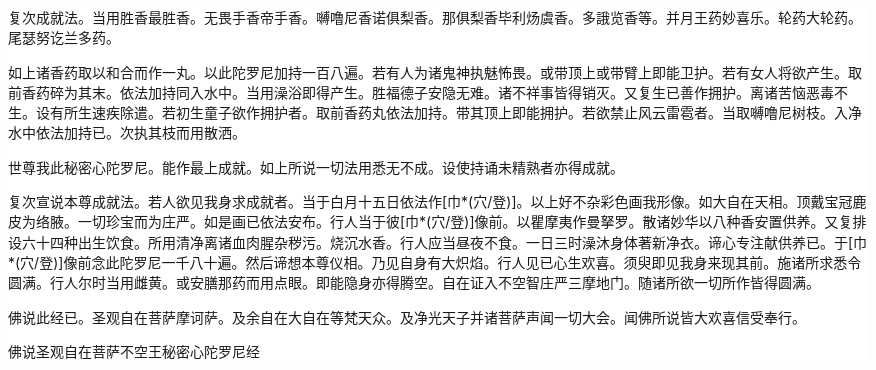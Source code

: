 复次成就法。当用胜香最胜香。无畏手香帝手香。嚩噜尼香诺俱梨香。那俱梨香毕利炀虞香。多誐览香等。并月王药妙喜乐。轮药大轮药。尾瑟努讫兰多药。  

如上诸香药取以和合而作一丸。以此陀罗尼加持一百八遍。若有人为诸鬼神执魅怖畏。或带顶上或带臂上即能卫护。若有女人将欲产生。取前香药碎为其末。依法加持同入水中。当用澡浴即得产生。胜福德子安隐无难。诸不祥事皆得销灭。又复生已善作拥护。离诸苦恼恶毒不生。设有所生速疾除遣。若初生童子欲作拥护者。取前香药丸依法加持。带其顶上即能拥护。若欲禁止风云雷雹者。当取嚩噜尼树枝。入净水中依法加持已。次执其枝而用散洒。  

世尊我此秘密心陀罗尼。能作最上成就。如上所说一切法用悉无不成。设使持诵未精熟者亦得成就。  

复次宣说本尊成就法。若人欲见我身求成就者。当于白月十五日依法作[巾*(穴/登)]。以上好不杂彩色画我形像。如大自在天相。顶戴宝冠鹿皮为络腋。一切珍宝而为庄严。如是画已依法安布。行人当于彼[巾*(穴/登)]像前。以瞿摩夷作曼拏罗。散诸妙华以八种香安置供养。又复排设六十四种出生饮食。所用清净离诸血肉腥杂秽污。烧沉水香。行人应当昼夜不食。一日三时澡沐身体著新净衣。谛心专注献供养已。于[巾*(穴/登)]像前念此陀罗尼一千八十遍。然后谛想本尊仪相。乃见自身有大炽焰。行人见已心生欢喜。须臾即见我身来现其前。施诸所求悉令圆满。行人尔时当用雌黄。或安膳那药而用点眼。即能隐身亦得腾空。自在证入不空智庄严三摩地门。随诸所欲一切所作皆得圆满。  

佛说此经已。圣观自在菩萨摩诃萨。及余自在大自在等梵天众。及净光天子并诸菩萨声闻一切大会。闻佛所说皆大欢喜信受奉行。  

佛说圣观自在菩萨不空王秘密心陀罗尼经  
